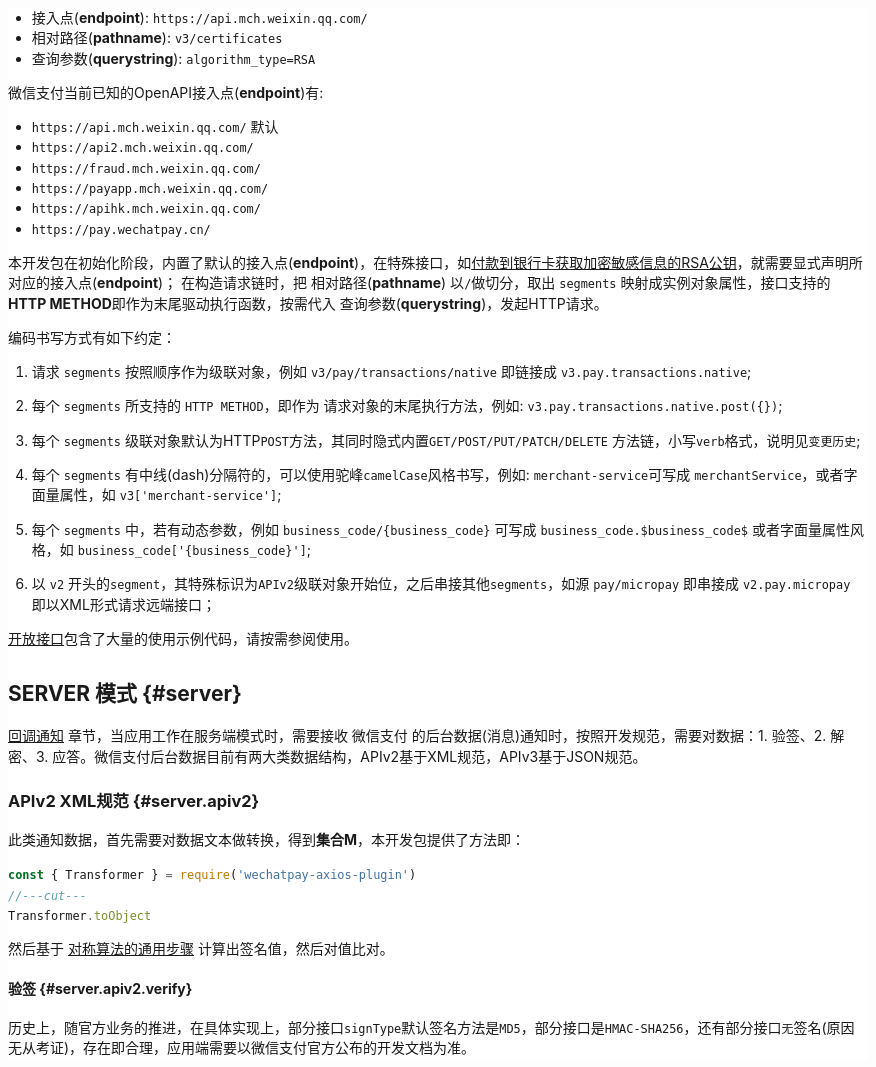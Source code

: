 - 接入点(**endpoint**): `https://api.mch.weixin.qq.com/`
- 相对路径(**pathname**): `v3/certificates`
- 查询参数(**querystring**): `algorithm_type=RSA`

微信支付当前已知的OpenAPI接入点(**endpoint**)有:

- `https://api.mch.weixin.qq.com/` 默认
- `https://api2.mch.weixin.qq.com/`
- `https://fraud.mch.weixin.qq.com/`
- `https://payapp.mch.weixin.qq.com/`
- `https://apihk.mch.weixin.qq.com/`
- `https://pay.wechatpay.cn/`

本开发包在初始化阶段，内置了默认的接入点(**endpoint**)，在特殊接口，如[付款到银行卡获取加密敏感信息的RSA公钥](/openapi/v2/risk/getpublickey)，就需要显式声明所对应的接入点(**endpoint**)；
在构造请求链时，把 相对路径(**pathname**) 以`/`做切分，取出 `segments` 映射成实例对象属性，接口支持的**HTTP METHOD**即作为末尾驱动执行函数，按需代入 查询参数(**querystring**)，发起HTTP请求。

编码书写方式有如下约定：

1. 请求 `segments` 按照顺序作为级联对象，例如 `v3/pay/transactions/native` 即链接成 `v3.pay.transactions.native`;

2. 每个 `segments` 所支持的 `HTTP METHOD`，即作为 请求对象的末尾执行方法，例如: `v3.pay.transactions.native.post({})`;

3. 每个 `segments` 级联对象默认为HTTP`POST`方法，其同时隐式内置`GET/POST/PUT/PATCH/DELETE` 方法链，小写`verb`格式，说明见`变更历史`;

4. 每个 `segments` 有中线(dash)分隔符的，可以使用驼峰`camelCase`风格书写，例如: `merchant-service`可写成 `merchantService`，或者字面量属性，如 `v3['merchant-service']`;

5. 每个 `segments` 中，若有动态参数，例如 `business_code/{business_code}` 可写成 `business_code.$business_code$` 或者字面量属性风格，如 `business_code['{business_code}']`;

6. 以 `v2` 开头的`segment`，其特殊标识为`APIv2`级联对象开始位，之后串接其他`segments`，如源 `pay/micropay` 即串接成 `v2.pay.micropay` 即以XML形式请求远端接口；

[开放接口](/openapi/)包含了大量的使用示例代码，请按需参阅使用。

## SERVER 模式 {#server}

[回调通知](/webhook/) 章节，当应用工作在服务端模式时，需要接收 微信支付 的后台数据(消息)通知时，按照开发规范，需要对数据：1. 验签、2. 解密、3. 应答。微信支付后台数据目前有两大类数据结构，APIv2基于XML规范，APIv3基于JSON规范。

### APIv2 XML规范 {#server.apiv2}

此类通知数据，首先需要对数据文本做转换，得到**集合M**，本开发包提供了方法即：

```js twoslash
const { Transformer } = require('wechatpay-axios-plugin')
//---cut---
Transformer.toObject
```

然后基于 [对称算法的通用步骤](/guide/digital-signature#symmetric) 计算出签名值，然后对值比对。

#### 验签 {#server.apiv2.verify}

历史上，随官方业务的推进，在具体实现上，部分接口`signType`默认签名方法是`MD5`，部分接口是`HMAC-SHA256`，还有部分接口`无`签名(原因无从考证)，存在即合理，应用端需要以微信支付官方公布的开发文档为准。

